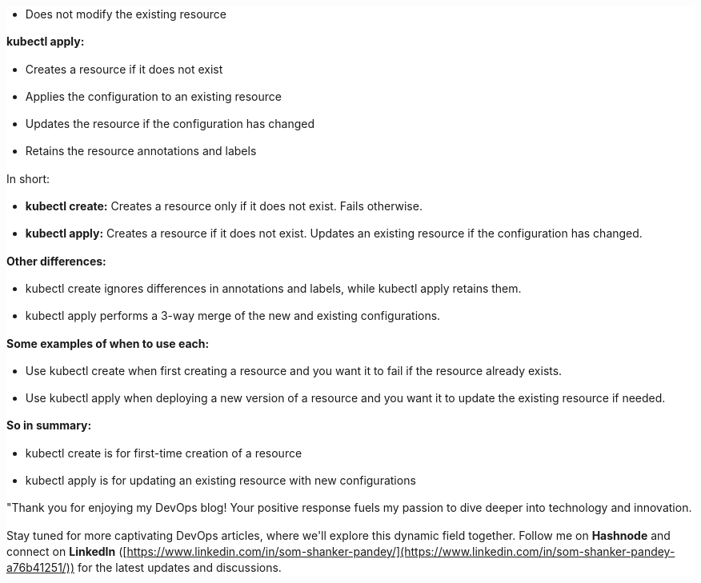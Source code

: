 * Does not modify the existing resource
    

**kubectl apply:**

* Creates a resource if it does not exist
    
* Applies the configuration to an existing resource
    
* Updates the resource if the configuration has changed
    
* Retains the resource annotations and labels
    

In short:

* **kubectl create:** Creates a resource only if it does not exist. Fails otherwise.
    
* **kubectl apply:** Creates a resource if it does not exist. Updates an existing resource if the configuration has changed.
    

**Other differences:**

* kubectl create ignores differences in annotations and labels, while kubectl apply retains them.
    
* kubectl apply performs a 3-way merge of the new and existing configurations.
    

**Some examples of when to use each:**

* Use kubectl create when first creating a resource and you want it to fail if the resource already exists.
    
* Use kubectl apply when deploying a new version of a resource and you want it to update the existing resource if needed.
    

**So in summary:**

* kubectl create is for first-time creation of a resource
    
* kubectl apply is for updating an existing resource with new configurations
    

"Thank you for enjoying my DevOps blog! Your positive response fuels my passion to dive deeper into technology and innovation.

Stay tuned for more captivating DevOps articles, where we'll explore this dynamic field together. Follow me on **Hashnode** and connect on **LinkedIn** ([https://www.linkedin.com/in/som-shanker-pandey/](https://www.linkedin.com/in/som-shanker-pandey-a76b41251/)) for the latest updates and discussions.